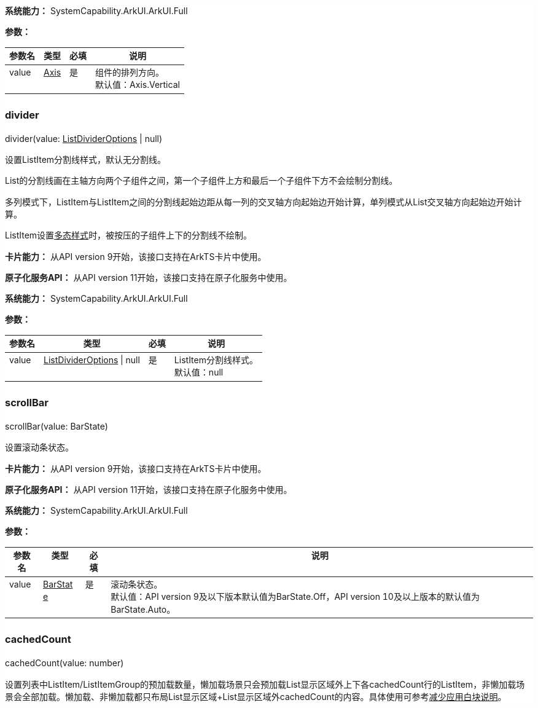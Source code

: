 **系统能力：** SystemCapability.ArkUI.ArkUI.Full

**参数：** 

| 参数名 | 类型                              | 必填 | 说明                                       |
| ------ | --------------------------------- | ---- | ------------------------------------------ |
| value  | [Axis](ts-appendix-enums.md#axis) | 是   | 组件的排列方向。<br/>默认值：Axis.Vertical |

### divider

divider(value: [ListDividerOptions](#listdivideroptions18对象说明) | null)

设置ListItem分割线样式，默认无分割线。

List的分割线画在主轴方向两个子组件之间，第一个子组件上方和最后一个子组件下方不会绘制分割线。

多列模式下，ListItem与ListItem之间的分割线起始边距从每一列的交叉轴方向起始边开始计算，单列模式从List交叉轴方向起始边开始计算。

ListItem设置[多态样式](ts-universal-attributes-polymorphic-style.md)时，被按压的子组件上下的分割线不绘制。

**卡片能力：** 从API version 9开始，该接口支持在ArkTS卡片中使用。

**原子化服务API：** 从API version 11开始，该接口支持在原子化服务中使用。

**系统能力：** SystemCapability.ArkUI.ArkUI.Full

**参数：** 

| 参数名 | 类型                                                         | 必填 | 说明                                                         |
| ------ | ------------------------------------------------------------ | ---- | ------------------------------------------------------------ |
| value  | [ListDividerOptions](#listdivideroptions18对象说明) \|&nbsp;null | 是   | ListItem分割线样式。<br/>默认值：null |

### scrollBar

scrollBar(value: BarState)

设置滚动条状态。

**卡片能力：** 从API version 9开始，该接口支持在ArkTS卡片中使用。

**原子化服务API：** 从API version 11开始，该接口支持在原子化服务中使用。

**系统能力：** SystemCapability.ArkUI.ArkUI.Full

**参数：** 

| 参数名 | 类型                                      | 必填 | 说明                                                         |
| ------ | ----------------------------------------- | ---- | ------------------------------------------------------------ |
| value  | [BarState](ts-appendix-enums.md#barstate) | 是   | 滚动条状态。<br/>默认值：API version 9及以下版本默认值为BarState.Off，API version 10及以上版本的默认值为BarState.Auto。 |

### cachedCount

cachedCount(value: number)

设置列表中ListItem/ListItemGroup的预加载数量，懒加载场景只会预加载List显示区域外上下各cachedCount行的ListItem，非懒加载场景会全部加载。懒加载、非懒加载都只布局List显示区域+List显示区域外cachedCount的内容。具体使用可参考[减少应用白块说明](../../../performance/arkts-performance-improvement-recommendation.md#减少应用滑动白块)。
